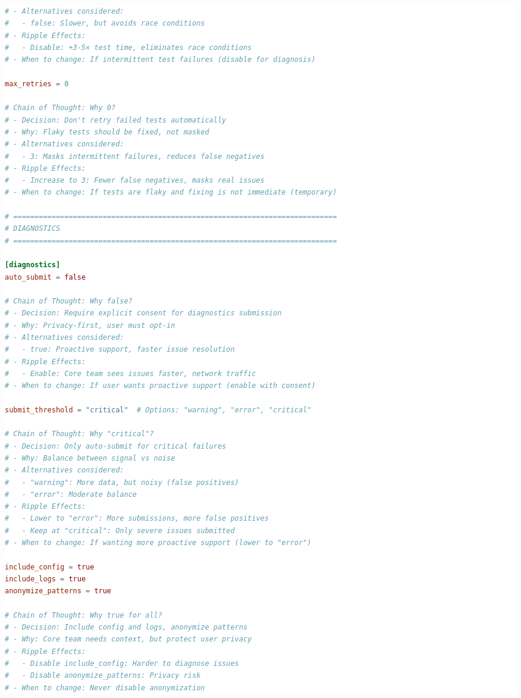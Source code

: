 ```toml
# - Alternatives considered:
#   - false: Slower, but avoids race conditions
# - Ripple Effects:
#   - Disable: +3-5× test time, eliminates race conditions
# - When to change: If intermittent test failures (disable for diagnosis)

max_retries = 0

# Chain of Thought: Why 0?
# - Decision: Don't retry failed tests automatically
# - Why: Flaky tests should be fixed, not masked
# - Alternatives considered:
#   - 3: Masks intermittent failures, reduces false negatives
# - Ripple Effects:
#   - Increase to 3: Fewer false negatives, masks real issues
# - When to change: If tests are flaky and fixing is not immediate (temporary)

# ============================================================================
# DIAGNOSTICS
# ============================================================================

[diagnostics]
auto_submit = false

# Chain of Thought: Why false?
# - Decision: Require explicit consent for diagnostics submission
# - Why: Privacy-first, user must opt-in
# - Alternatives considered:
#   - true: Proactive support, faster issue resolution
# - Ripple Effects:
#   - Enable: Core team sees issues faster, network traffic
# - When to change: If user wants proactive support (enable with consent)

submit_threshold = "critical"  # Options: "warning", "error", "critical"

# Chain of Thought: Why "critical"?
# - Decision: Only auto-submit for critical failures
# - Why: Balance between signal vs noise
# - Alternatives considered:
#   - "warning": More data, but noisy (false positives)
#   - "error": Moderate balance
# - Ripple Effects:
#   - Lower to "error": More submissions, more false positives
#   - Keep at "critical": Only severe issues submitted
# - When to change: If wanting more proactive support (lower to "error")

include_config = true
include_logs = true
anonymize_patterns = true

# Chain of Thought: Why true for all?
# - Decision: Include config and logs, anonymize patterns
# - Why: Core team needs context, but protect user privacy
# - Ripple Effects:
#   - Disable include_config: Harder to diagnose issues
#   - Disable anonymize_patterns: Privacy risk
# - When to change: Never disable anonymization
```
